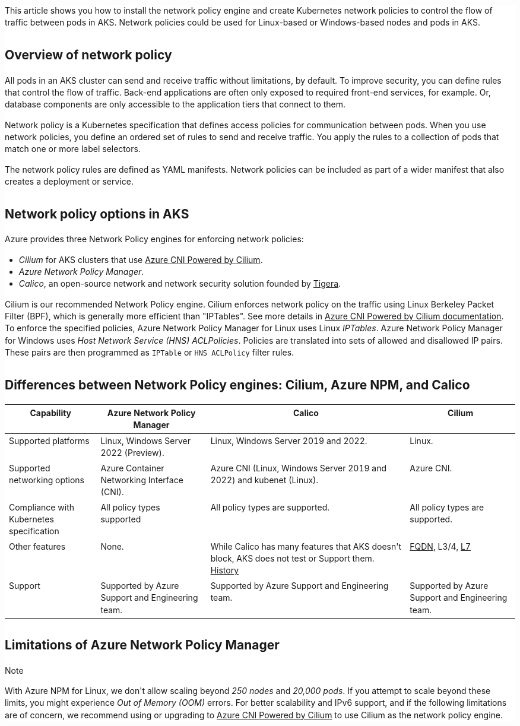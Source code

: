 This article shows you how to install the network policy engine and create Kubernetes network policies to control the flow of traffic between pods in AKS. Network policies could be used for Linux-based or Windows-based nodes and pods in AKS.

## Overview of network policy

All pods in an AKS cluster can send and receive traffic without limitations, by default. To improve security, you can define rules that control the flow of traffic. Back-end applications are often only exposed to required front-end services, for example. Or, database components are only accessible to the application tiers that connect to them.

Network policy is a Kubernetes specification that defines access policies for communication between pods. When you use network policies, you define an ordered set of rules to send and receive traffic. You apply the rules to a collection of pods that match one or more label selectors.

The network policy rules are defined as YAML manifests. Network policies can be included as part of a wider manifest that also creates a deployment or service.

## Network policy options in AKS

Azure provides three Network Policy engines for enforcing network policies:

* _Cilium_ for AKS clusters that use [Azure CNI Powered by Cilium](./azure-cni-powered-by-cilium.md).
* _Azure Network Policy Manager_.
* _Calico_, an open-source network and network security solution founded by [Tigera][tigera].

Cilium is our recommended Network Policy engine. Cilium enforces network policy on the traffic using Linux Berkeley Packet Filter (BPF), which is generally more efficient than "IPTables". See more details in [Azure CNI Powered by Cilium documentation](./azure-cni-powered-by-cilium.md).  
To enforce the specified policies, Azure Network Policy Manager for Linux uses Linux _IPTables_. Azure Network Policy Manager for Windows uses _Host Network Service (HNS) ACLPolicies_. Policies are translated into sets of allowed and disallowed IP pairs. These pairs are then programmed as `IPTable` or `HNS ACLPolicy` filter rules.

## Differences between Network Policy engines: Cilium, Azure NPM, and Calico

| Capability                               | Azure Network Policy Manager                    | Calico                     | Cilium
|------------------------------------------|-------------------------------------------------|----------------------------|----------------------------------------------------|
| Supported platforms                      | Linux, Windows Server 2022 (Preview).                     | Linux, Windows Server 2019 and 2022.  | Linux.
| Supported networking options             | Azure Container Networking Interface (CNI).                  | Azure CNI (Linux, Windows Server 2019 and 2022) and kubenet (Linux). | Azure CNI.
| Compliance with Kubernetes specification | All policy types supported | All policy types are supported. | All policy types are supported.
| Other features                           | None.                       | While Calico has many features that AKS doesn't block, AKS does not test or Support them. [History](https://github.com/Azure/AKS/issues/4038) | [FQDN](./container-network-security-fqdn-filtering-concepts.md), L3/4, [L7](./container-network-security-l7-policy-concepts.md)
| Support                                  | Supported by Azure Support and Engineering team. | Supported by Azure Support and Engineering team. | Supported by Azure Support and Engineering team.

## Limitations of Azure Network Policy Manager

> [!NOTE]
> With Azure NPM for Linux, we don't allow scaling beyond _250 nodes_ and _20,000 pods_. If you attempt to scale beyond these limits, you might experience _Out of Memory (OOM)_ errors. For better scalability and IPv6 support, and if the following limitations are of concern, we recommend using or upgrading to [Azure CNI Powered by Cilium](./upgrade-azure-cni.md) to use Cilium as the network policy engine.


[kubectl-apply]: https://kubernetes.io/docs/reference/generated/kubectl/kubectl-commands#apply
[kubectl-delete]: https://kubernetes.io/docs/reference/generated/kubectl/kubectl-commands#delete
[kubectl-run]: https://kubernetes.io/docs/reference/generated/kubectl/kubectl-commands#run
[kubernetes-network-policies]: https://kubernetes.io/docs/concepts/services-networking/network-policies/
[azure-cni]: https://github.com/Azure/azure-container-networking/blob/master/docs/cni.md
[policy-rules]: https://kubernetes.io/docs/concepts/services-networking/network-policies/#behavior-of-to-and-from-selectors
[aks-github]: https://github.com/azure/aks/issues
[tigera]: https://www.tigera.io/
[calicoctl]: https://docs.tigera.io/calico/3.25/reference/calicoctl/
[calico-support]: https://www.tigera.io/tigera-products/calico/
[calico-logs]: https://docs.tigera.io/calico/3.25/operations/troubleshoot/component-logs
[calico-aks-cleanup]: https://github.com/Azure/aks-engine/blob/master/docs/topics/calico-3.3.1-cleanup-after-upgrade.yaml
[install-azure-cli]: /cli/azure/install-azure-cli
[use-advanced-networking]: configure-azure-cni.md
[az-aks-get-credentials]: /cli/azure/aks#az_aks_get_credentials
[concepts-network]: concepts-network.md
[az-feature-register]: /cli/azure/feature#az-feature-register
[az-feature-show]: /cli/azure/feature#az-feature-show
[az-provider-register]: /cli/azure/provider#az-provider-register
[windows-server-password]: /windows/security/threat-protection/security-policy-settings/password-must-meet-complexity-requirements#reference
[az-extension-add]: /cli/azure/extension#az_extension_add
[az-extension-update]: /cli/azure/extension#az_extension_update
[dsr]: ../load-balancer/load-balancer-multivip-overview.md#rule-type-2-backend-port-reuse-by-using-floating-ip